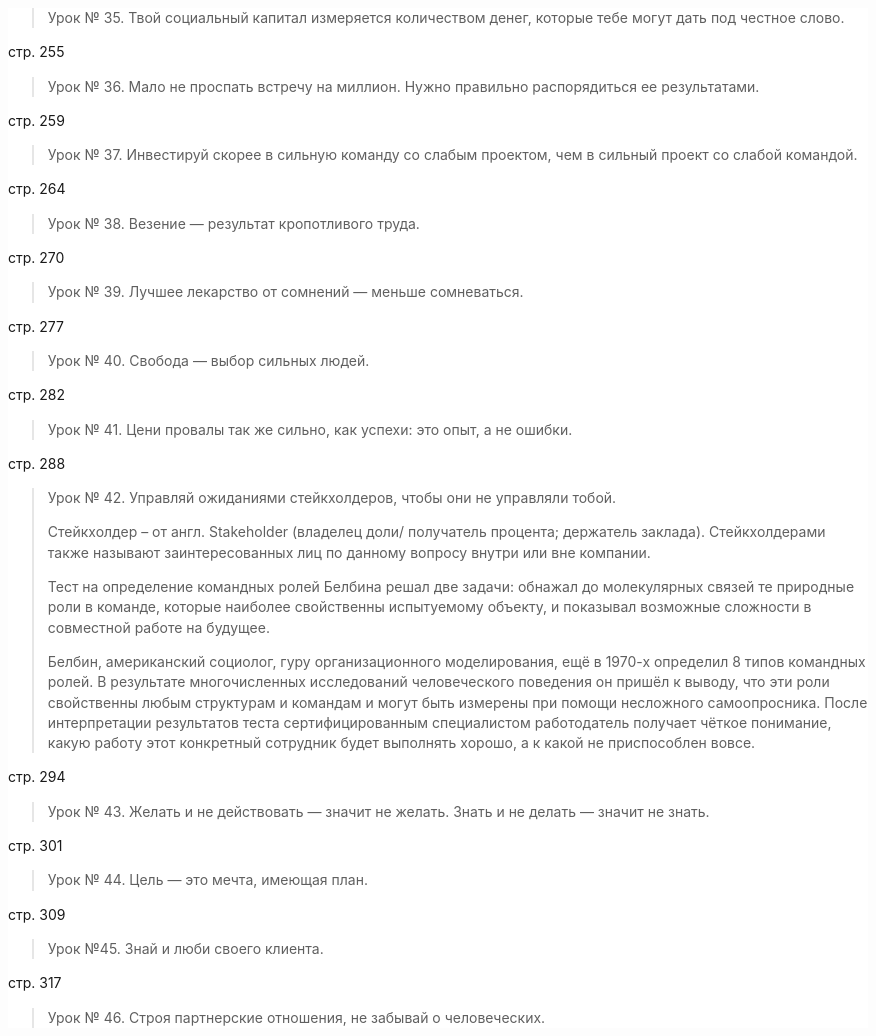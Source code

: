 > Урок № 35. Твой социальный капитал измеряется количеством денег, которые тебе могут дать под честное слово.

стр. 255

> Урок № 36. Мало не проспать встречу на миллион. Нужно правильно распорядиться ее результатами.

стр. 259

> Урок № 37. Инвестируй скорее в сильную команду со слабым проектом, чем в сильный проект со слабой командой.

стр. 264

> Урок № 38. Везение — результат кропотливого труда.

стр. 270

> Урок № 39. Лучшее лекарство от сомнений — меньше сомневаться.

стр. 277

> Урок № 40. Свобода — выбор сильных людей.

стр. 282

> Урок № 41. Цени провалы так же сильно, как успехи: это опыт, а не ошибки.

стр. 288

> Урок № 42. Управляй ожиданиями стейкхолдеров, чтобы они не управляли тобой.
>
> Стейкхолдер – от англ. Stakeholder (владелец доли/ получатель процента; держатель заклада). Стейкхолдерами также называют заинтересованных лиц по данному вопросу внутри или вне компании.
>
> Тест на определение командных ролей Белбина решал две задачи: обнажал до молекулярных связей те природные роли в команде, которые наиболее свойственны испытуемому объекту, и показывал возможные сложности в совместной работе на будущее.
>
> Белбин, американский социолог, гуру организационного моделирования, ещё в 1970-х определил 8 типов командных ролей. В результате многочисленных исследований человеческого поведения он пришёл  к выводу, что эти роли свойственны любым структурам и командам и могут быть измерены при помощи несложного самоопросника. После интерпретации результатов теста сертифицированным специалистом работодатель получает чёткое понимание, какую работу этот конкретный сотрудник будет выполнять хорошо, а к какой не приспособлен вовсе.

стр. 294

> Урок № 43. Желать и не действовать — значит не желать. Знать и не делать — значит не знать.

стр. 301

> Урок № 44. Цель — это мечта, имеющая план.

стр. 309

> Урок №45. Знай и люби своего клиента.

стр. 317

> Урок № 46. Строя партнерские отношения, не забывай о человеческих.
